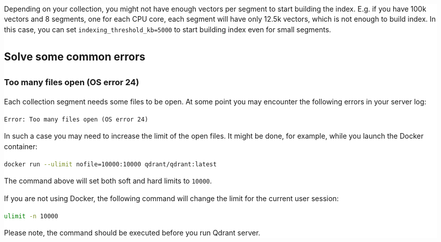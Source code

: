 Depending on your collection, you might not have enough vectors per segment to start building the index.
E.g. if you have 100k vectors and 8 segments, one for each CPU core, each segment will have only 12.5k vectors, which is not enough to build index.
In this case, you can set `indexing_threshold_kb=5000` to start building index even for small segments.









## Solve some common errors

### Too many files open (OS error 24)

Each collection segment needs some files to be open. At some point you may encounter the following errors in your server log:

```
Error: Too many files open (OS error 24)
```

In such a case you may need to increase the limit of the open files. It might be done, for example, while you launch the Docker container:

```bash
docker run --ulimit nofile=10000:10000 qdrant/qdrant:latest
```

The command above will set both soft and hard limits to `10000`.

If you are not using Docker, the following command will change the limit for the current user session:

```bash
ulimit -n 10000
```

Please note, the command should be executed before you run Qdrant server.
